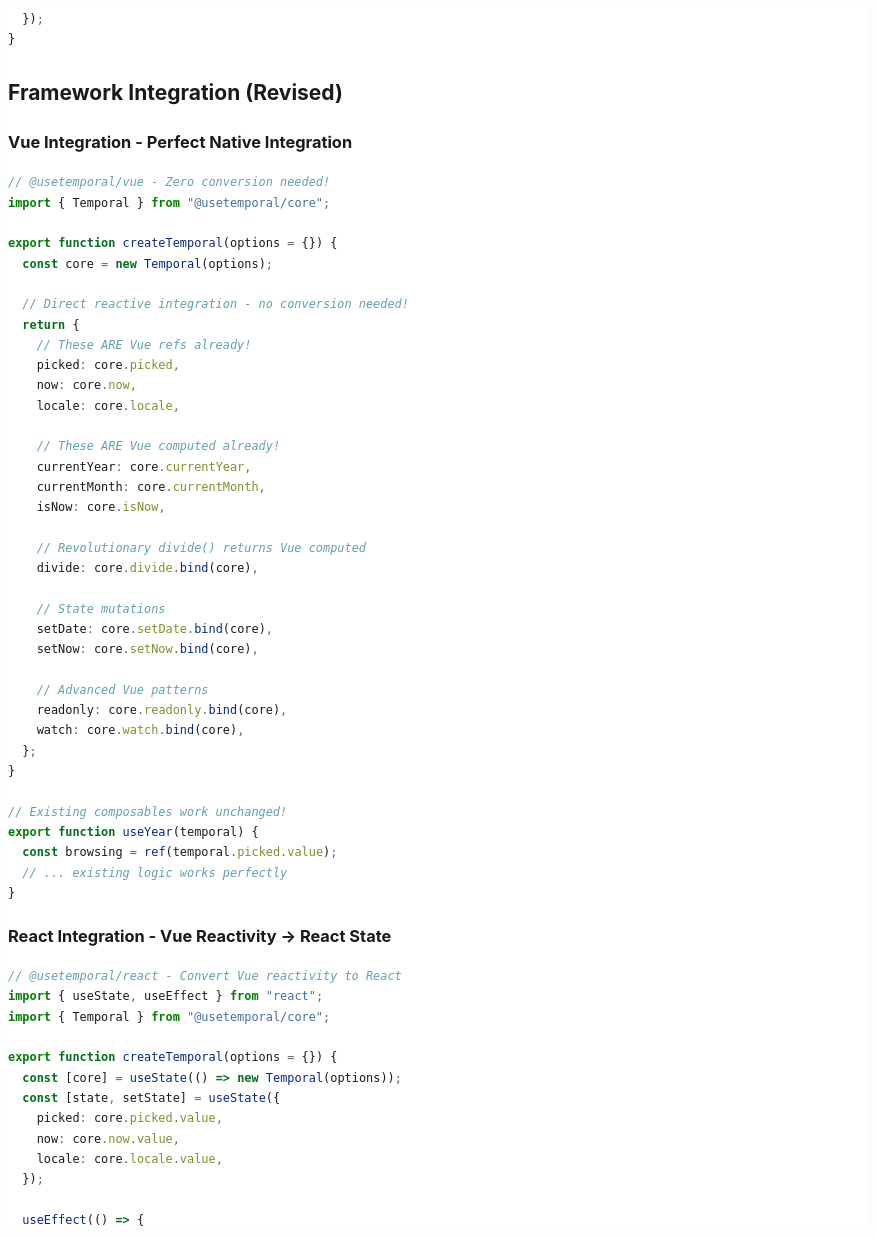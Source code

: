 ```typescript
  });
}
```

## Framework Integration (Revised)

### Vue Integration - Perfect Native Integration

```typescript
// @usetemporal/vue - Zero conversion needed!
import { Temporal } from "@usetemporal/core";

export function createTemporal(options = {}) {
  const core = new Temporal(options);

  // Direct reactive integration - no conversion needed!
  return {
    // These ARE Vue refs already!
    picked: core.picked,
    now: core.now,
    locale: core.locale,

    // These ARE Vue computed already!
    currentYear: core.currentYear,
    currentMonth: core.currentMonth,
    isNow: core.isNow,

    // Revolutionary divide() returns Vue computed
    divide: core.divide.bind(core),

    // State mutations
    setDate: core.setDate.bind(core),
    setNow: core.setNow.bind(core),

    // Advanced Vue patterns
    readonly: core.readonly.bind(core),
    watch: core.watch.bind(core),
  };
}

// Existing composables work unchanged!
export function useYear(temporal) {
  const browsing = ref(temporal.picked.value);
  // ... existing logic works perfectly
}
```

### React Integration - Vue Reactivity → React State

```typescript
// @usetemporal/react - Convert Vue reactivity to React
import { useState, useEffect } from "react";
import { Temporal } from "@usetemporal/core";

export function createTemporal(options = {}) {
  const [core] = useState(() => new Temporal(options));
  const [state, setState] = useState({
    picked: core.picked.value,
    now: core.now.value,
    locale: core.locale.value,
  });

  useEffect(() => {
```